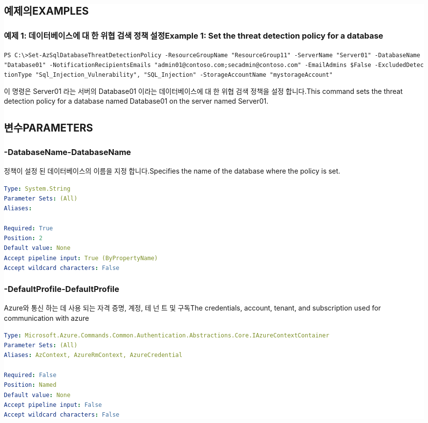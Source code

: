 ## <span data-ttu-id="89f14-110">예제의</span><span class="sxs-lookup"><span data-stu-id="89f14-110">EXAMPLES</span></span>

### <span data-ttu-id="89f14-111">예제 1: 데이터베이스에 대 한 위협 검색 정책 설정</span><span class="sxs-lookup"><span data-stu-id="89f14-111">Example 1: Set the threat detection policy for a database</span></span>
```
PS C:\>Set-AzSqlDatabaseThreatDetectionPolicy -ResourceGroupName "ResourceGroup11" -ServerName "Server01" -DatabaseName "Database01" -NotificationRecipientsEmails "admin01@contoso.com;secadmin@contoso.com" -EmailAdmins $False -ExcludedDetectionType "Sql_Injection_Vulnerability", "SQL_Injection" -StorageAccountName "mystorageAccount"
```

<span data-ttu-id="89f14-112">이 명령은 Server01 라는 서버의 Database01 이라는 데이터베이스에 대 한 위협 검색 정책을 설정 합니다.</span><span class="sxs-lookup"><span data-stu-id="89f14-112">This command sets the threat detection policy for a database named Database01 on the server named Server01.</span></span>

## <span data-ttu-id="89f14-113">변수</span><span class="sxs-lookup"><span data-stu-id="89f14-113">PARAMETERS</span></span>

### <span data-ttu-id="89f14-114">-DatabaseName</span><span class="sxs-lookup"><span data-stu-id="89f14-114">-DatabaseName</span></span>
<span data-ttu-id="89f14-115">정책이 설정 된 데이터베이스의 이름을 지정 합니다.</span><span class="sxs-lookup"><span data-stu-id="89f14-115">Specifies the name of the database where the policy is set.</span></span>

```yaml
Type: System.String
Parameter Sets: (All)
Aliases:

Required: True
Position: 2
Default value: None
Accept pipeline input: True (ByPropertyName)
Accept wildcard characters: False
```

### <span data-ttu-id="89f14-116">-DefaultProfile</span><span class="sxs-lookup"><span data-stu-id="89f14-116">-DefaultProfile</span></span>
<span data-ttu-id="89f14-117">Azure와 통신 하는 데 사용 되는 자격 증명, 계정, 테 넌 트 및 구독</span><span class="sxs-lookup"><span data-stu-id="89f14-117">The credentials, account, tenant, and subscription used for communication with azure</span></span>

```yaml
Type: Microsoft.Azure.Commands.Common.Authentication.Abstractions.Core.IAzureContextContainer
Parameter Sets: (All)
Aliases: AzContext, AzureRmContext, AzureCredential

Required: False
Position: Named
Default value: None
Accept pipeline input: False
Accept wildcard characters: False
```
